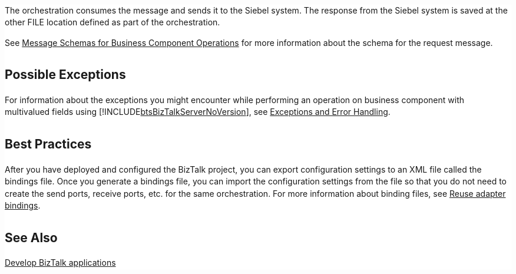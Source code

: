    The orchestration consumes the message and sends it to the Siebel system. The response from the Siebel system is saved at the other FILE location defined as part of the orchestration.  
  
  See [Message Schemas for Business Component Operations](../../adapters-and-accelerators/adapter-siebel/message-schemas-for-business-component-operations.md) for more information about the schema for the request message.  
  
## Possible Exceptions  
 For information about the exceptions you might encounter while performing an operation on business component with multivalued fields using [!INCLUDE[btsBizTalkServerNoVersion](../../includes/btsbiztalkservernoversion-md.md)], see [Exceptions and Error Handling](../../adapters-and-accelerators/adapter-siebel/exceptions-and-error-handling-with-the-siebel-adapter.md).  
  
## Best Practices  
 After you have deployed and configured the BizTalk project, you can export configuration settings to an XML file called the bindings file. Once you generate a bindings file, you can import the configuration settings from the file so that you do not need to create the send ports, receive ports, etc. for the same orchestration. For more information about binding files, see [Reuse adapter bindings](../../adapters-and-accelerators/adapter-siebel/reuse-adapter-bindings-in-the-siebel-adapter.md).  
  
## See Also  
[Develop BizTalk applications](../../adapters-and-accelerators/adapter-siebel/develop-biztalk-applications-using-the-siebel-adapter.md)